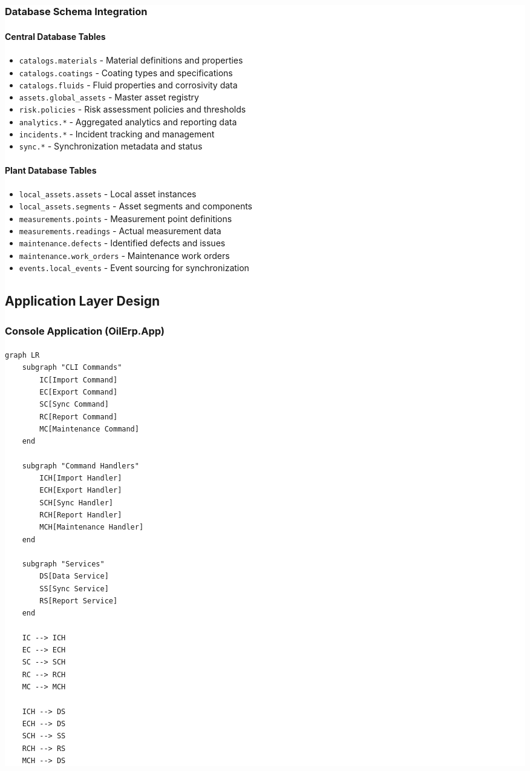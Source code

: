 ### Database Schema Integration

#### Central Database Tables
- `catalogs.materials` - Material definitions and properties
- `catalogs.coatings` - Coating types and specifications  
- `catalogs.fluids` - Fluid properties and corrosivity data
- `assets.global_assets` - Master asset registry
- `risk.policies` - Risk assessment policies and thresholds
- `analytics.*` - Aggregated analytics and reporting data
- `incidents.*` - Incident tracking and management
- `sync.*` - Synchronization metadata and status

#### Plant Database Tables
- `local_assets.assets` - Local asset instances
- `local_assets.segments` - Asset segments and components
- `measurements.points` - Measurement point definitions
- `measurements.readings` - Actual measurement data
- `maintenance.defects` - Identified defects and issues
- `maintenance.work_orders` - Maintenance work orders
- `events.local_events` - Event sourcing for synchronization

## Application Layer Design

### Console Application (OilErp.App)

```mermaid
graph LR
    subgraph "CLI Commands"
        IC[Import Command]
        EC[Export Command]
        SC[Sync Command]
        RC[Report Command]
        MC[Maintenance Command]
    end
    
    subgraph "Command Handlers"
        ICH[Import Handler]
        ECH[Export Handler]
        SCH[Sync Handler]
        RCH[Report Handler]
        MCH[Maintenance Handler]
    end
    
    subgraph "Services"
        DS[Data Service]
        SS[Sync Service]
        RS[Report Service]
    end
    
    IC --> ICH
    EC --> ECH
    SC --> SCH
    RC --> RCH
    MC --> MCH
    
    ICH --> DS
    ECH --> DS
    SCH --> SS
    RCH --> RS
    MCH --> DS
```
